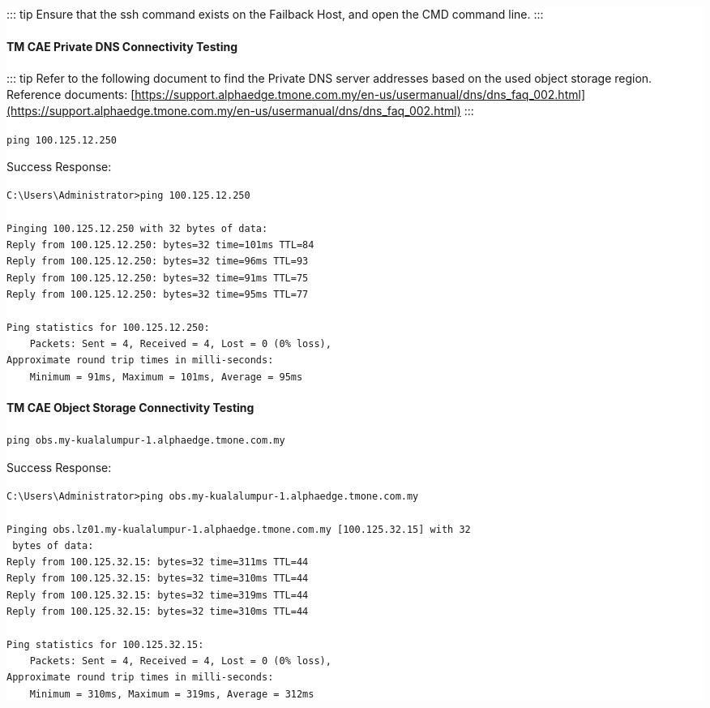 ::: tip
Ensure that the ssh command exists on the Failback Host, and open the CMD command line.
:::

#### TM CAE Private DNS Connectivity Testing

::: tip
Refer to the following document to find the Private DNS server addresses based on the used object storage region.  
Reference documents: [https://support.alphaedge.tmone.com.my/en-us/usermanual/dns/dns_faq_002.html](https://support.alphaedge.tmone.com.my/en-us/usermanual/dns/dns_faq_002.html)
:::

```shell
ping 100.125.12.250
```

Success Response:


```
C:\Users\Administrator>ping 100.125.12.250

Pinging 100.125.12.250 with 32 bytes of data:
Reply from 100.125.12.250: bytes=32 time=101ms TTL=84
Reply from 100.125.12.250: bytes=32 time=96ms TTL=93
Reply from 100.125.12.250: bytes=32 time=91ms TTL=75
Reply from 100.125.12.250: bytes=32 time=95ms TTL=77

Ping statistics for 100.125.12.250:
    Packets: Sent = 4, Received = 4, Lost = 0 (0% loss),
Approximate round trip times in milli-seconds:
    Minimum = 91ms, Maximum = 101ms, Average = 95ms
```

#### TM CAE Object Storage Connectivity  Testing

```shell
ping obs.my-kualalumpur-1.alphaedge.tmone.com.my
```

Success Response:

```
C:\Users\Administrator>ping obs.my-kualalumpur-1.alphaedge.tmone.com.my

Pinging obs.lz01.my-kualalumpur-1.alphaedge.tmone.com.my [100.125.32.15] with 32
 bytes of data:
Reply from 100.125.32.15: bytes=32 time=311ms TTL=44
Reply from 100.125.32.15: bytes=32 time=310ms TTL=44
Reply from 100.125.32.15: bytes=32 time=319ms TTL=44
Reply from 100.125.32.15: bytes=32 time=310ms TTL=44

Ping statistics for 100.125.32.15:
    Packets: Sent = 4, Received = 4, Lost = 0 (0% loss),
Approximate round trip times in milli-seconds:
    Minimum = 310ms, Maximum = 319ms, Average = 312ms
```

